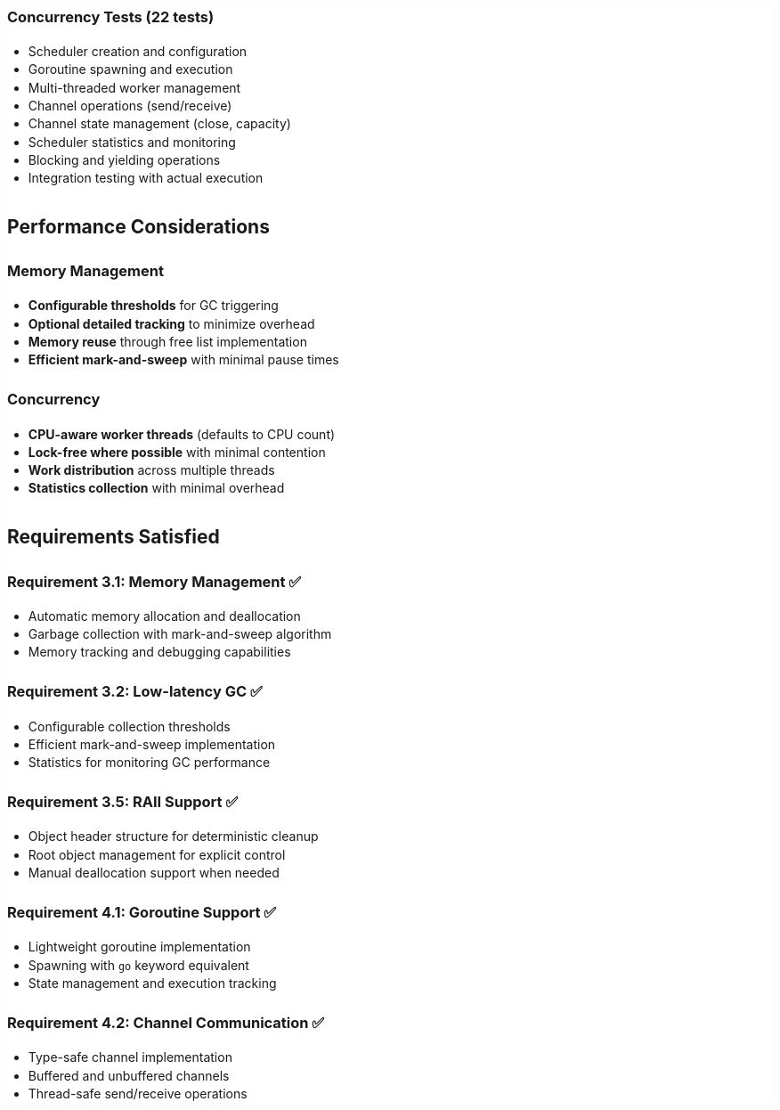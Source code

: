 ### Concurrency Tests (22 tests)
- Scheduler creation and configuration
- Goroutine spawning and execution
- Multi-threaded worker management
- Channel operations (send/receive)
- Channel state management (close, capacity)
- Scheduler statistics and monitoring
- Blocking and yielding operations
- Integration testing with actual execution

## Performance Considerations

### Memory Management
- **Configurable thresholds** for GC triggering
- **Optional detailed tracking** to minimize overhead
- **Memory reuse** through free list implementation
- **Efficient mark-and-sweep** with minimal pause times

### Concurrency
- **CPU-aware worker threads** (defaults to CPU count)
- **Lock-free where possible** with minimal contention
- **Work distribution** across multiple threads
- **Statistics collection** with minimal overhead

## Requirements Satisfied

### Requirement 3.1: Memory Management ✅
- Automatic memory allocation and deallocation
- Garbage collection with mark-and-sweep algorithm
- Memory tracking and debugging capabilities

### Requirement 3.2: Low-latency GC ✅
- Configurable collection thresholds
- Efficient mark-and-sweep implementation
- Statistics for monitoring GC performance

### Requirement 3.5: RAII Support ✅
- Object header structure for deterministic cleanup
- Root object management for explicit control
- Manual deallocation support when needed

### Requirement 4.1: Goroutine Support ✅
- Lightweight goroutine implementation
- Spawning with `go` keyword equivalent
- State management and execution tracking

### Requirement 4.2: Channel Communication ✅
- Type-safe channel implementation
- Buffered and unbuffered channels
- Thread-safe send/receive operations
